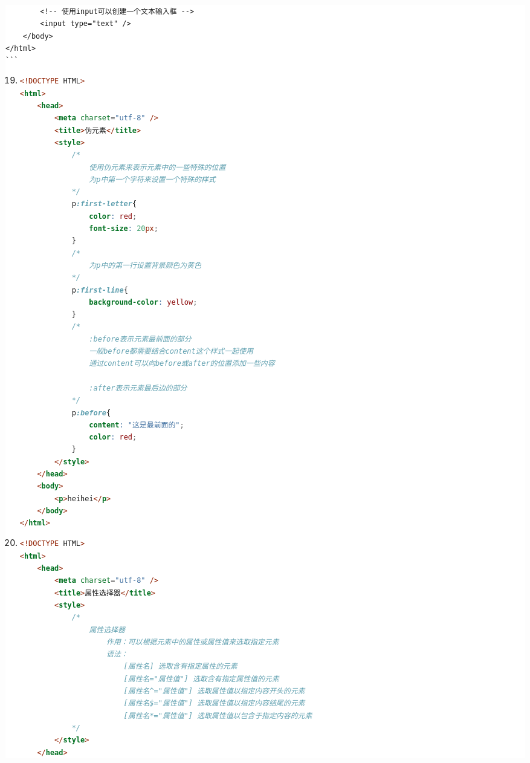             <!-- 使用input可以创建一个文本输入框 -->
            <input type="text" />
        </body>
    </html>
    ```

19. ```html
    <!DOCTYPE HTML>
    <html>
        <head>
            <meta charset="utf-8" />
            <title>伪元素</title>
            <style>
            	/*
                	使用伪元素来表示元素中的一些特殊的位置
                	为p中第一个字符来设置一个特殊的样式
                */
                p:first-letter{
                    color: red;
                    font-size: 20px;
                }
                /*
                	为p中的第一行设置背景颜色为黄色
                */
                p:first-line{
                    background-color: yellow;
                }
                /*
                	:before表示元素最前面的部分
                	一般before都需要结合content这个样式一起使用
                	通过content可以向before或after的位置添加一些内容
                	
                	:after表示元素最后边的部分
                */
                p:before{
                    content: "这是最前面的";
                    color: red;
                }
            </style>
        </head>
        <body>
            <p>heihei</p>
        </body>
    </html>
    ```
    
20. ```html
    <!DOCTYPE HTML>
    <html>
        <head>
            <meta charset="utf-8" />
            <title>属性选择器</title>
            <style>
            	/*
                	属性选择器
                		作用：可以根据元素中的属性或属性值来选取指定元素
                		语法：
                			[属性名] 选取含有指定属性的元素
                			[属性名="属性值"] 选取含有指定属性值的元素
                			[属性名^="属性值"] 选取属性值以指定内容开头的元素
                			[属性名$="属性值"] 选取属性值以指定内容结尾的元素
                			[属性名*="属性值"] 选取属性值以包含于指定内容的元素
                */
            </style>
        </head>